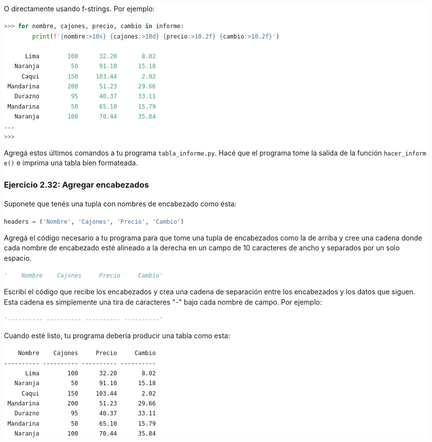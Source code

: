 O directamente usando  f-strings. Por ejemplo:

```python
>>> for nombre, cajones, precio, cambio in informe:
        print(f'{nombre:>10s} {cajones:>10d} {precio:>10.2f} {cambio:>10.2f}')

      Lima        100      32.20       8.02
   Naranja         50      91.10      15.18
     Caqui        150     103.44       2.02
 Mandarina        200      51.23      29.66
   Durazno         95      40.37      33.11
 Mandarina         50      65.10      15.79
   Naranja        100      70.44      35.84
...
>>>
```

Agregá estos últimos comandos a tu programa `tabla_informe.py`. Hacé que el programa tome la salida de la función `hacer_informe()` e imprima una tabla bien formateada.

### Ejercicio 2.32: Agregar encabezados
Suponete que tenés una tupla con nombres de encabezado como ésta:

```python
headers = ('Nombre', 'Cajones', 'Precio', 'Cambio')
```

Agregá el código necesario a tu programa para que tome una tupla de encabezados como la de arriba y cree una cadena donde cada nombre de encabezado esté alineado a la derecha en un campo de 10 caracteres de ancho y separados por un solo espacio.

```python
'    Nombre    Cajones     Precio     Cambio'
```

Escribí el código que recibe los encabezados y crea una cadena de separación entre los encabezados y los datos que siguen. Esta cadena es simplemente una tira de caracteres "-" bajo cada nombre de campo. Por ejemplo:

```python
'---------- ---------- ---------- ----------'
```

Cuando esté listo, tu programa debería producir una tabla como esta:

```
    Nombre    Cajones     Precio     Cambio
---------- ---------- ---------- ----------
      Lima        100      32.20       8.02
   Naranja         50      91.10      15.18
     Caqui        150     103.44       2.02
 Mandarina        200      51.23      29.66
   Durazno         95      40.37      33.11
 Mandarina         50      65.10      15.79
   Naranja        100      70.44      35.84
```
